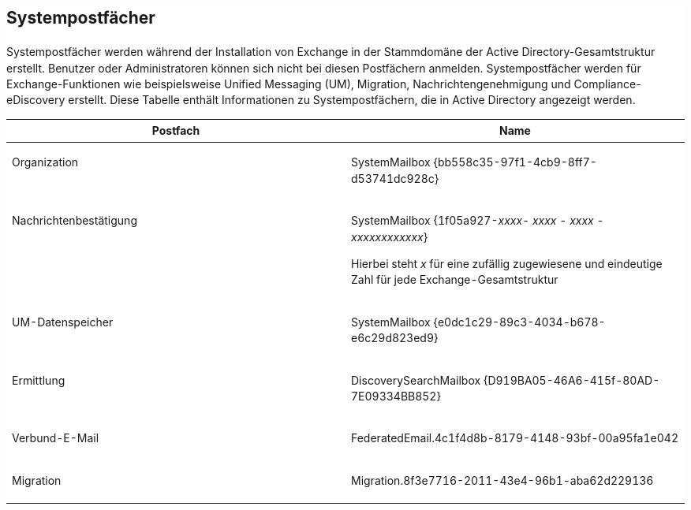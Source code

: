 ## Systempostfächer

Systempostfächer werden während der Installation von Exchange in der Stammdomäne der Active Directory-Gesamtstruktur erstellt. Benutzer oder Administratoren können sich nicht bei diesen Postfächern anmelden. Systempostfächer werden für Exchange-Funktionen wie beispielsweise Unified Messaging (UM), Migration, Nachrichtengenehmigung und Compliance-eDiscovery erstellt. Diese Tabelle enthält Informationen zu Systempostfächern, die in Active Directory angezeigt werden.


<table>
<colgroup>
<col style="width: 50%" />
<col style="width: 50%" />
</colgroup>
<thead>
<tr class="header">
<th>Postfach</th>
<th>Name</th>
</tr>
</thead>
<tbody>
<tr class="odd">
<td><p>Organization</p></td>
<td><p>SystemMailbox {bb558c35-97f1-4cb9-8ff7-d53741dc928c}</p></td>
</tr>
<tr class="even">
<td><p>Nachrichtenbestätigung</p></td>
<td><p>SystemMailbox {1f05a927-<em>xxxx</em>- <em>xxxx</em> - <em>xxxx</em> -<em>xxxxxxxxxxxx</em>}</p>
<p>Hierbei steht <em>x</em> für eine zufällig zugewiesene und eindeutige Zahl für jede Exchange-Gesamtstruktur</p></td>
</tr>
<tr class="odd">
<td><p>UM-Datenspeicher</p></td>
<td><p>SystemMailbox {e0dc1c29-89c3-4034-b678-e6c29d823ed9}</p></td>
</tr>
<tr class="even">
<td><p>Ermittlung</p></td>
<td><p>DiscoverySearchMailbox {D919BA05-46A6-415f-80AD-7E09334BB852}</p></td>
</tr>
<tr class="odd">
<td><p>Verbund-E-Mail</p></td>
<td><p>FederatedEmail.4c1f4d8b-8179-4148-93bf-00a95fa1e042</p></td>
</tr>
<tr class="even">
<td><p>Migration</p></td>
<td><p>Migration.8f3e7716-2011-43e4-96b1-aba62d229136</p></td>
</tr>
</tbody>
</table>

